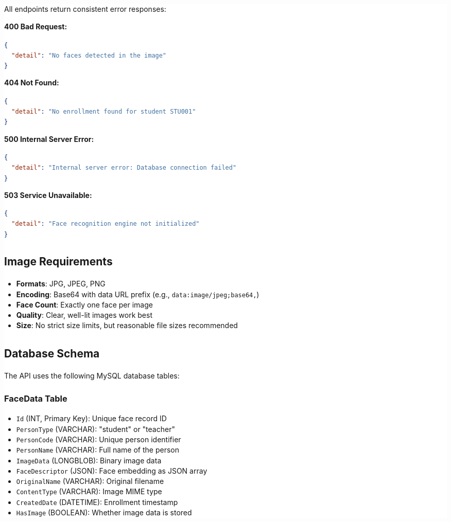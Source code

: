 All endpoints return consistent error responses:

**400 Bad Request:**
```json
{
  "detail": "No faces detected in the image"
}
```

**404 Not Found:**
```json
{
  "detail": "No enrollment found for student STU001"
}
```

**500 Internal Server Error:**
```json
{
  "detail": "Internal server error: Database connection failed"
}
```

**503 Service Unavailable:**
```json
{
  "detail": "Face recognition engine not initialized"
}
```

## Image Requirements

- **Formats**: JPG, JPEG, PNG
- **Encoding**: Base64 with data URL prefix (e.g., `data:image/jpeg;base64,`)
- **Face Count**: Exactly one face per image
- **Quality**: Clear, well-lit images work best
- **Size**: No strict size limits, but reasonable file sizes recommended

## Database Schema

The API uses the following MySQL database tables:

### FaceData Table
- `Id` (INT, Primary Key): Unique face record ID
- `PersonType` (VARCHAR): "student" or "teacher"
- `PersonCode` (VARCHAR): Unique person identifier
- `PersonName` (VARCHAR): Full name of the person
- `ImageData` (LONGBLOB): Binary image data
- `FaceDescriptor` (JSON): Face embedding as JSON array
- `OriginalName` (VARCHAR): Original filename
- `ContentType` (VARCHAR): Image MIME type
- `CreatedDate` (DATETIME): Enrollment timestamp
- `HasImage` (BOOLEAN): Whether image data is stored
